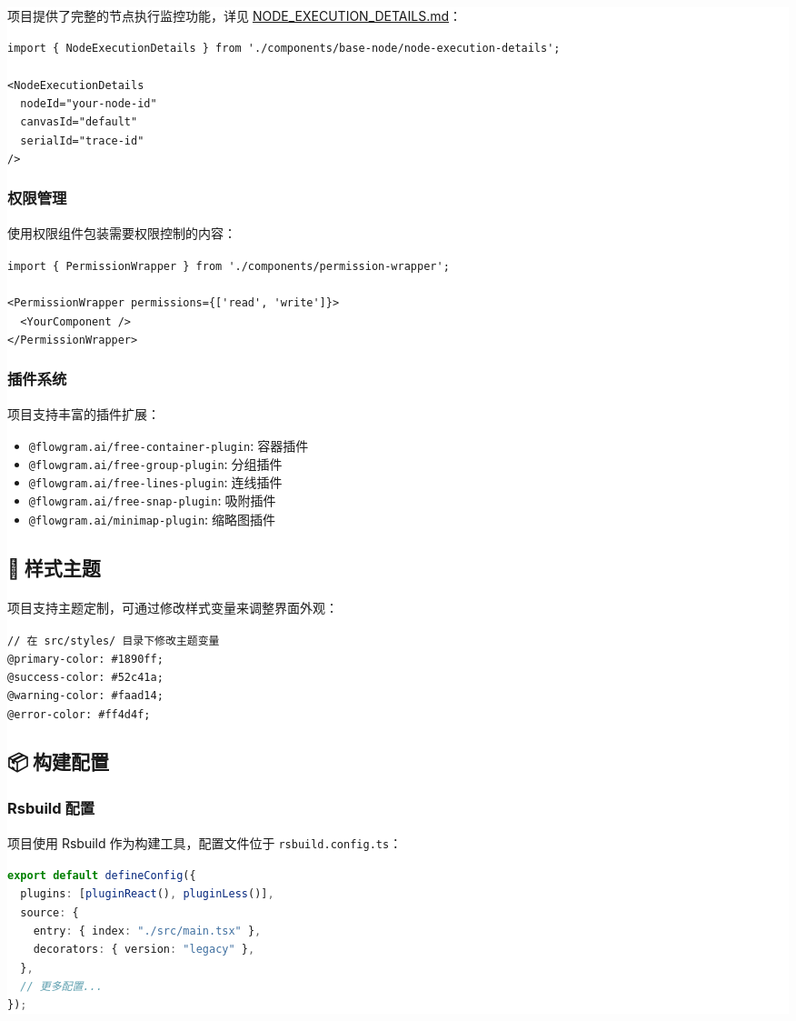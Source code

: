 项目提供了完整的节点执行监控功能，详见 [NODE_EXECUTION_DETAILS.md](./NODE_EXECUTION_DETAILS.md)：

```tsx
import { NodeExecutionDetails } from './components/base-node/node-execution-details';

<NodeExecutionDetails
  nodeId="your-node-id"
  canvasId="default"
  serialId="trace-id"
/>
```

### 权限管理

使用权限组件包装需要权限控制的内容：

```tsx
import { PermissionWrapper } from './components/permission-wrapper';

<PermissionWrapper permissions={['read', 'write']}>
  <YourComponent />
</PermissionWrapper>
```

### 插件系统

项目支持丰富的插件扩展：

- `@flowgram.ai/free-container-plugin`: 容器插件
- `@flowgram.ai/free-group-plugin`: 分组插件
- `@flowgram.ai/free-lines-plugin`: 连线插件
- `@flowgram.ai/free-snap-plugin`: 吸附插件
- `@flowgram.ai/minimap-plugin`: 缩略图插件

## 🎨 样式主题

项目支持主题定制，可通过修改样式变量来调整界面外观：

```less
// 在 src/styles/ 目录下修改主题变量
@primary-color: #1890ff;
@success-color: #52c41a;
@warning-color: #faad14;
@error-color: #ff4d4f;
```

## 📦 构建配置

### Rsbuild 配置

项目使用 Rsbuild 作为构建工具，配置文件位于 `rsbuild.config.ts`：

```typescript
export default defineConfig({
  plugins: [pluginReact(), pluginLess()],
  source: {
    entry: { index: "./src/main.tsx" },
    decorators: { version: "legacy" },
  },
  // 更多配置...
});
```
